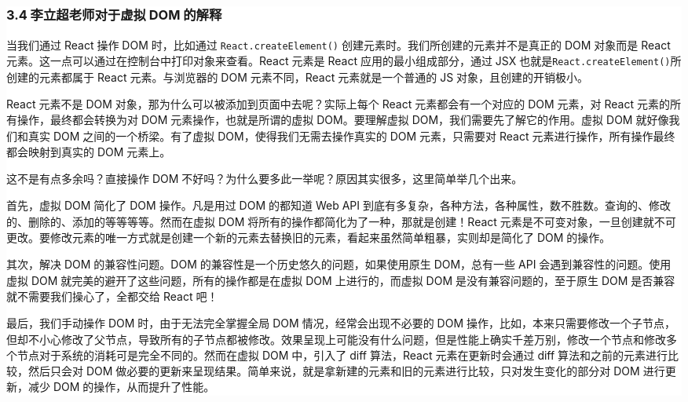 ### 3.4 李立超老师对于虚拟 DOM 的解释

当我们通过 React 操作 DOM 时，比如通过 `React.createElement()` 创建元素时。我们所创建的元素并不是真正的 DOM 对象而是 React 元素。这一点可以通过在控制台中打印对象来查看。React 元素是 React 应用的最小组成部分，通过 JSX 也就是`React.createElement()`所创建的元素都属于 React 元素。与浏览器的 DOM 元素不同，React 元素就是一个普通的 JS 对象，且创建的开销极小。

React 元素不是 DOM 对象，那为什么可以被添加到页面中去呢？实际上每个 React 元素都会有一个对应的 DOM 元素，对 React 元素的所有操作，最终都会转换为对 DOM 元素操作，也就是所谓的虚拟 DOM。要理解虚拟 DOM，我们需要先了解它的作用。虚拟 DOM 就好像我们和真实 DOM 之间的一个桥梁。有了虚拟 DOM，使得我们无需去操作真实的 DOM 元素，只需要对 React 元素进行操作，所有操作最终都会映射到真实的 DOM 元素上。

这不是有点多余吗？直接操作 DOM 不好吗？为什么要多此一举呢？原因其实很多，这里简单举几个出来。

首先，虚拟 DOM 简化了 DOM 操作。凡是用过 DOM 的都知道 Web API 到底有多复杂，各种方法，各种属性，数不胜数。查询的、修改的、删除的、添加的等等等等。然而在虚拟 DOM 将所有的操作都简化为了一种，那就是创建！React 元素是不可变对象，一旦创建就不可更改。要修改元素的唯一方式就是创建一个新的元素去替换旧的元素，看起来虽然简单粗暴，实则却是简化了 DOM 的操作。

其次，解决 DOM 的兼容性问题。DOM 的兼容性是一个历史悠久的问题，如果使用原生 DOM，总有一些 API 会遇到兼容性的问题。使用虚拟 DOM 就完美的避开了这些问题，所有的操作都是在虚拟 DOM 上进行的，而虚拟 DOM 是没有兼容问题的，至于原生 DOM 是否兼容就不需要我们操心了，全都交给 React 吧！

最后，我们手动操作 DOM 时，由于无法完全掌握全局 DOM 情况，经常会出现不必要的 DOM 操作，比如，本来只需要修改一个子节点，但却不小心修改了父节点，导致所有的子节点都被修改。效果呈现上可能没有什么问题，但是性能上确实千差万别，修改一个节点和修改多个节点对于系统的消耗可是完全不同的。然而在虚拟 DOM 中，引入了 diff 算法，React 元素在更新时会通过 diff 算法和之前的元素进行比较，然后只会对 DOM 做必要的更新来呈现结果。简单来说，就是拿新建的元素和旧的元素进行比较，只对发生变化的部分对 DOM 进行更新，减少 DOM 的操作，从而提升了性能。

